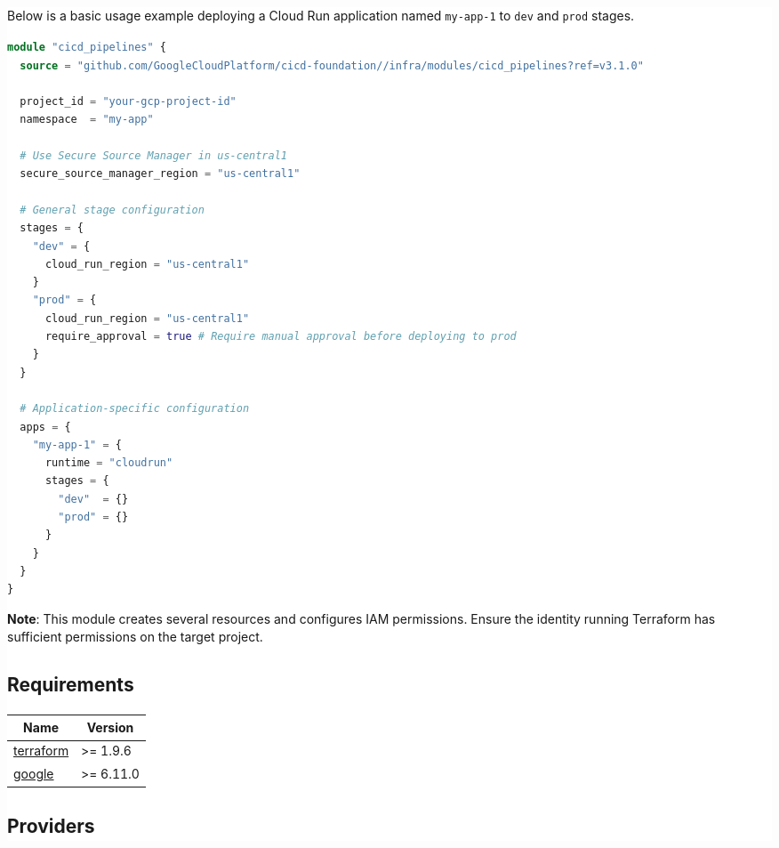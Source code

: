 Below is a basic usage example deploying a Cloud Run application named
`my-app-1` to `dev` and `prod` stages.

```terraform
module "cicd_pipelines" {
  source = "github.com/GoogleCloudPlatform/cicd-foundation//infra/modules/cicd_pipelines?ref=v3.1.0"

  project_id = "your-gcp-project-id"
  namespace  = "my-app"

  # Use Secure Source Manager in us-central1
  secure_source_manager_region = "us-central1"

  # General stage configuration
  stages = {
    "dev" = {
      cloud_run_region = "us-central1"
    }
    "prod" = {
      cloud_run_region = "us-central1"
      require_approval = true # Require manual approval before deploying to prod
    }
  }

  # Application-specific configuration
  apps = {
    "my-app-1" = {
      runtime = "cloudrun"
      stages = {
        "dev"  = {}
        "prod" = {}
      }
    }
  }
}
```

**Note**: This module creates several resources and configures IAM permissions.
Ensure the identity running Terraform has sufficient permissions on the target project.


## Requirements

| Name | Version |
|------|---------|
| <a name="requirement_terraform"></a> [terraform](#requirement\_terraform) | >= 1.9.6 |
| <a name="requirement_google"></a> [google](#requirement\_google) | >= 6.11.0 |

## Providers
